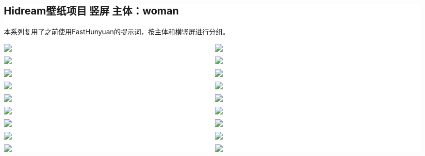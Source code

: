 ## Hidream壁纸项目 竖屏 主体：woman

本系列复用了之前使用FastHunyuan的提示词，按主体和横竖屏进行分组。

<div style="display: flex; justify-content: center; gap: 10px; margin: 10px 0;">
<img src="https://github.com/Willian7004/media-blog/blob/main/files/202506/2025061308/ComfyUI_00886_.jpg?raw=true" style="width:500px;" />
<img src="https://github.com/Willian7004/media-blog/blob/main/files/202506/2025061308/ComfyUI_00887_.jpg?raw=true" style="width:500px;" />
</div>

<div style="display: flex; justify-content: center; gap: 10px; margin: 10px 0;">
<img src="https://github.com/Willian7004/media-blog/blob/main/files/202506/2025061308/ComfyUI_00891_.jpg?raw=true" style="width:500px;" />
<img src="https://github.com/Willian7004/media-blog/blob/main/files/202506/2025061308/ComfyUI_00892_.jpg?raw=true" style="width:500px;" />
</div>

<div style="display: flex; justify-content: center; gap: 10px; margin: 10px 0;">
<img src="https://github.com/Willian7004/media-blog/blob/main/files/202506/2025061308/ComfyUI_00893_.jpg?raw=true" style="width:500px;" />
<img src="https://github.com/Willian7004/media-blog/blob/main/files/202506/2025061308/ComfyUI_00895_.jpg?raw=true" style="width:500px;" />
</div>

<div style="display: flex; justify-content: center; gap: 10px; margin: 10px 0;">
<img src="https://github.com/Willian7004/media-blog/blob/main/files/202506/2025061308/ComfyUI_00896_.jpg?raw=true" style="width:500px;" />
<img src="https://github.com/Willian7004/media-blog/blob/main/files/202506/2025061308/ComfyUI_00897_.jpg?raw=true" style="width:500px;" />
</div>

<div style="display: flex; justify-content: center; gap: 10px; margin: 10px 0;">
<img src="https://github.com/Willian7004/media-blog/blob/main/files/202506/2025061308/ComfyUI_00900_.jpg?raw=true" style="width:500px;" />
<img src="https://github.com/Willian7004/media-blog/blob/main/files/202506/2025061308/ComfyUI_00902_.jpg?raw=true" style="width:500px;" />
</div>

<div style="display: flex; justify-content: center; gap: 10px; margin: 10px 0;">
<img src="https://github.com/Willian7004/media-blog/blob/main/files/202506/2025061308/ComfyUI_00903_.jpg?raw=true" style="width:500px;" />
<img src="https://github.com/Willian7004/media-blog/blob/main/files/202506/2025061308/ComfyUI_00904_.jpg?raw=true" style="width:500px;" />
</div>

<div style="display: flex; justify-content: center; gap: 10px; margin: 10px 0;">
<img src="https://github.com/Willian7004/media-blog/blob/main/files/202506/2025061308/ComfyUI_00907_.jpg?raw=true" style="width:500px;" />
<img src="https://github.com/Willian7004/media-blog/blob/main/files/202506/2025061308/ComfyUI_00908_.jpg?raw=true" style="width:500px;" />
</div>

<div style="display: flex; justify-content: center; gap: 10px; margin: 10px 0;">
<img src="https://github.com/Willian7004/media-blog/blob/main/files/202506/2025061308/ComfyUI_00909_.jpg?raw=true" style="width:500px;" />
<img src="https://github.com/Willian7004/media-blog/blob/main/files/202506/2025061308/ComfyUI_00910_.jpg?raw=true" style="width:500px;" />
</div>

<div style="display: flex; justify-content: center; gap: 10px; margin: 10px 0;">
<img src="https://github.com/Willian7004/media-blog/blob/main/files/202506/2025061308/ComfyUI_00911_.jpg?raw=true" style="width:500px;" />
<img src="https://github.com/Willian7004/media-blog/blob/main/files/202506/2025061308/ComfyUI_00913_.jpg?raw=true" style="width:500px;" />
</div>
